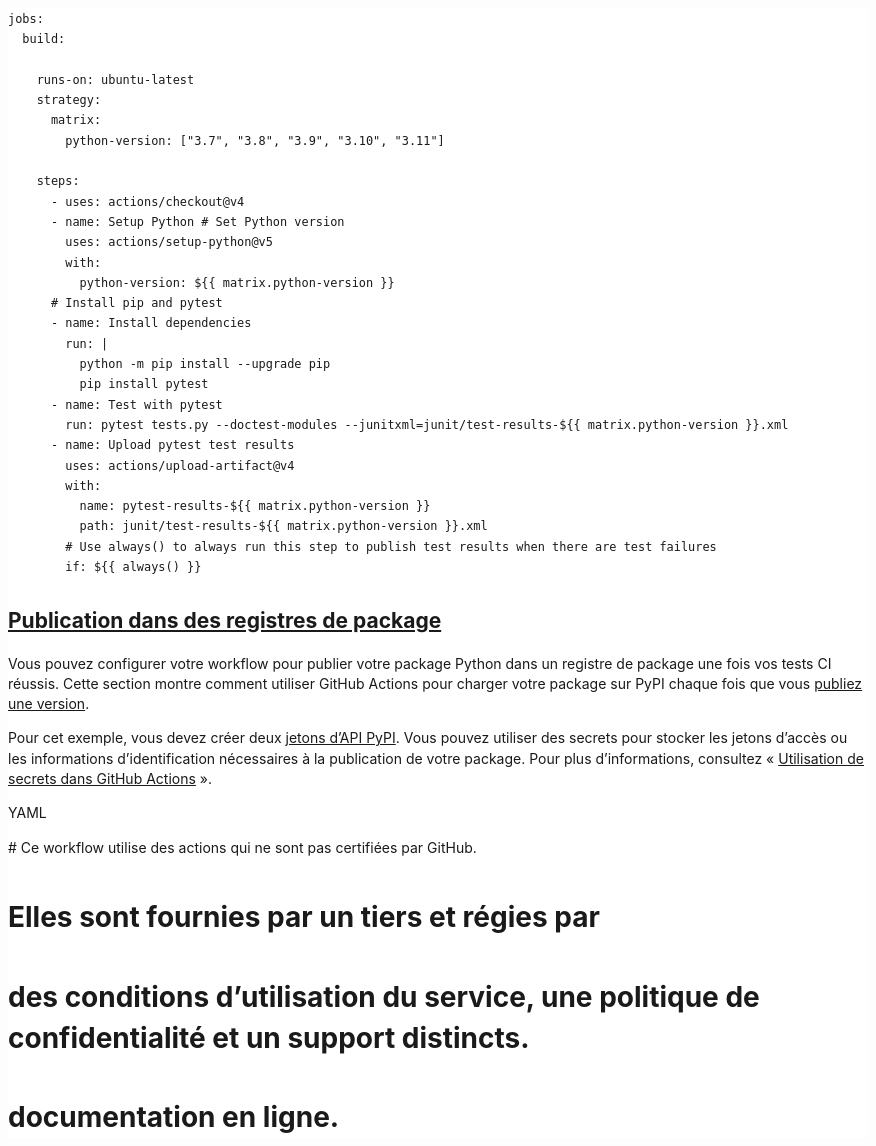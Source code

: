     jobs:
      build:
    
        runs-on: ubuntu-latest
        strategy:
          matrix:
            python-version: ["3.7", "3.8", "3.9", "3.10", "3.11"]
    
        steps:
          - uses: actions/checkout@v4
          - name: Setup Python # Set Python version
            uses: actions/setup-python@v5
            with:
              python-version: ${{ matrix.python-version }}
          # Install pip and pytest
          - name: Install dependencies
            run: |
              python -m pip install --upgrade pip
              pip install pytest
          - name: Test with pytest
            run: pytest tests.py --doctest-modules --junitxml=junit/test-results-${{ matrix.python-version }}.xml
          - name: Upload pytest test results
            uses: actions/upload-artifact@v4
            with:
              name: pytest-results-${{ matrix.python-version }}
              path: junit/test-results-${{ matrix.python-version }}.xml
            # Use always() to always run this step to publish test results when there are test failures
            if: ${{ always() }}
    

[Publication dans des registres de package](#publishing-to-package-registries)
------------------------------------------------------------------------------

Vous pouvez configurer votre workflow pour publier votre package Python dans un registre de package une fois vos tests CI réussis. Cette section montre comment utiliser GitHub Actions pour charger votre package sur PyPI chaque fois que vous [publiez une version](/fr/repositories/releasing-projects-on-github/managing-releases-in-a-repository).

Pour cet exemple, vous devez créer deux [jetons d’API PyPI](https://pypi.org/help/#apitoken). Vous pouvez utiliser des secrets pour stocker les jetons d’accès ou les informations d’identification nécessaires à la publication de votre package. Pour plus d’informations, consultez « [Utilisation de secrets dans GitHub Actions](/fr/actions/security-guides/using-secrets-in-github-actions) ».

YAML

\# Ce workflow utilise des actions qui ne sont pas certifiées par GitHub.
# Elles sont fournies par un tiers et régies par
# des conditions d’utilisation du service, une politique de confidentialité et un support distincts.
# documentation en ligne.
